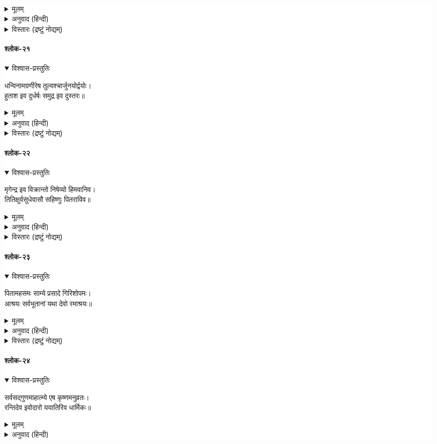 <details><summary>मूलम्</summary></details>

<details><summary>अनुवाद (हिन्दी)</summary></details>

<details><summary>विस्तारः (द्रष्टुं नोद्यम्)</summary></details>

#### श्लोक-२१


<details open><summary>विश्वास-प्रस्तुतिः</summary>

धन्विनामग्रणीरेष तुल्यश्चार्जुनयोर्द्वयोः।  
हुताश इव दुर्धर्षः समुद्र इव दुस्तरः॥
</details>

<details><summary>मूलम्</summary></details>

<details><summary>अनुवाद (हिन्दी)</summary></details>

<details><summary>विस्तारः (द्रष्टुं नोद्यम्)</summary></details>

#### श्लोक-२२


<details open><summary>विश्वास-प्रस्तुतिः</summary>

मृगेन्द्र इव विक्रान्तो निषेव्यो हिमवानिव।  
तितिक्षुर्वसुधेवासौ सहिष्णुः पितराविव॥
</details>

<details><summary>मूलम्</summary></details>

<details><summary>अनुवाद (हिन्दी)</summary></details>

<details><summary>विस्तारः (द्रष्टुं नोद्यम्)</summary></details>

#### श्लोक-२३


<details open><summary>विश्वास-प्रस्तुतिः</summary>

पितामहसमः साम्ये प्रसादे गिरिशोपमः।  
आश्रयः सर्वभूतानां यथा देवो रमाश्रयः॥
</details>

<details><summary>मूलम्</summary></details>

<details><summary>अनुवाद (हिन्दी)</summary></details>

<details><summary>विस्तारः (द्रष्टुं नोद्यम्)</summary></details>

#### श्लोक-२४


<details open><summary>विश्वास-प्रस्तुतिः</summary>

सर्वसद‍्गुणमाहात्म्ये एष कृष्णमनुव्रतः।  
रन्तिदेव इवोदारो ययातिरिव धार्मिकः॥
</details>

<details><summary>मूलम्</summary></details>

<details><summary>अनुवाद (हिन्दी)</summary></details>
